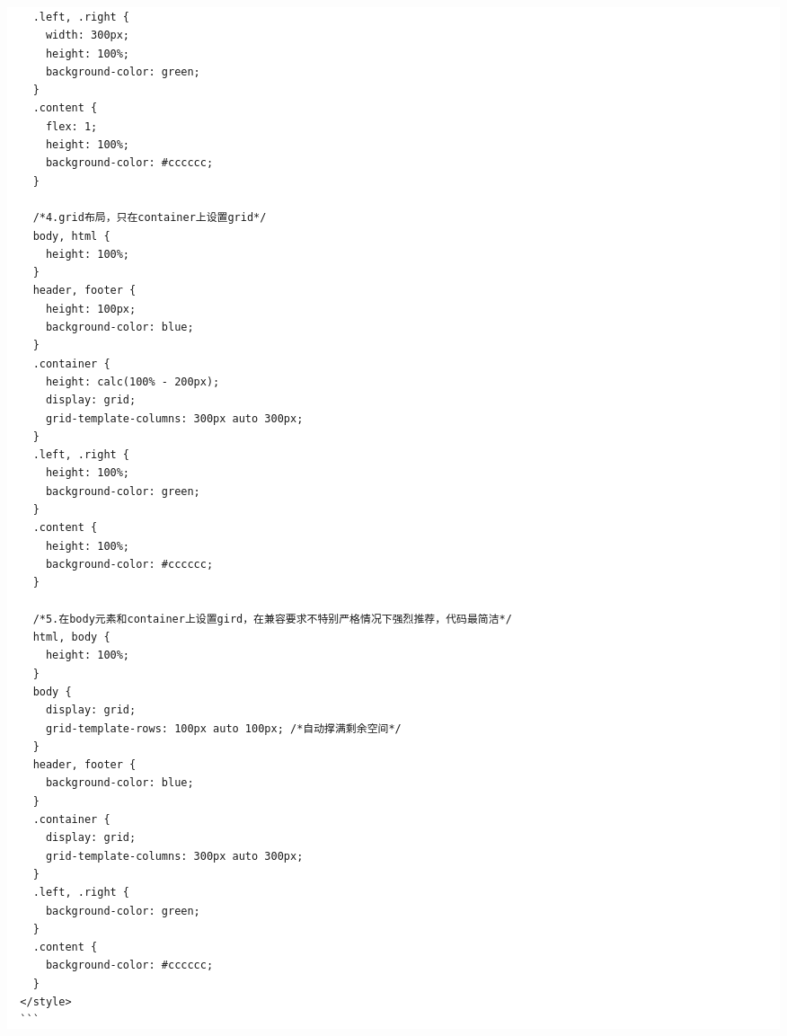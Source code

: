         .left, .right {
          width: 300px;
          height: 100%;
          background-color: green;
        }
        .content {
          flex: 1;
          height: 100%;
          background-color: #cccccc;
        }
          
        /*4.grid布局，只在container上设置grid*/
        body, html {
          height: 100%;
        }
        header, footer {
          height: 100px;
          background-color: blue;
        }
        .container {
          height: calc(100% - 200px);
          display: grid;
          grid-template-columns: 300px auto 300px;
        }
        .left, .right {
          height: 100%;
          background-color: green;
        }
        .content {
          height: 100%;
          background-color: #cccccc;
        } 
          
        /*5.在body元素和container上设置gird，在兼容要求不特别严格情况下强烈推荐，代码最简洁*/
        html, body {
          height: 100%;
        }
        body {
          display: grid;
          grid-template-rows: 100px auto 100px; /*自动撑满剩余空间*/
        }
        header, footer {
          background-color: blue;
        }
        .container {
          display: grid;
          grid-template-columns: 300px auto 300px;
        }
        .left, .right {
          background-color: green;
        }
        .content {
          background-color: #cccccc;
        }
      </style>
      ```
